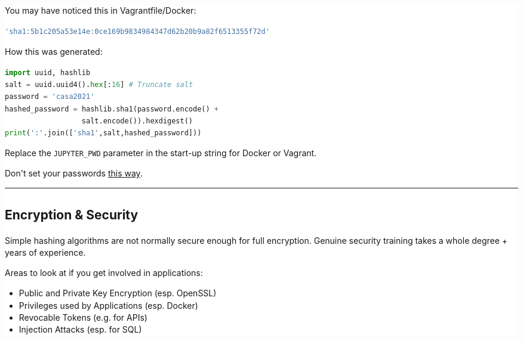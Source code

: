 You may have noticed this in Vagrantfile/Docker:
```bash
'sha1:5b1c205a53e14e:0ce169b9834984347d62b20b9a82f6513355f72d'
```

How this was generated:
```python
import uuid, hashlib
salt = uuid.uuid4().hex[:16] # Truncate salt
password = 'casa2021'
hashed_password = hashlib.sha1(password.encode() + 
                  salt.encode()).hexdigest()
print(':'.join(['sha1',salt,hashed_password]))
```

Replace the `JUPYTER_PWD` parameter in the start-up string for Docker or Vagrant.

Don't set your passwords [this way](https://edition.cnn.com/2019/04/22/uk/most-common-passwords-scli-gbr-intl/index.html).

---
## Encryption & Security

Simple hashing algorithms are not normally secure enough for full encryption. Genuine security training takes a whole degree + years of experience.

Areas to look at if you get involved in applications:

- Public and Private Key Encryption (esp. OpenSSL)
- Privileges used by Applications (esp. Docker)
- Revocable Tokens (e.g. for APIs)
- Injection Attacks (esp. for SQL)

